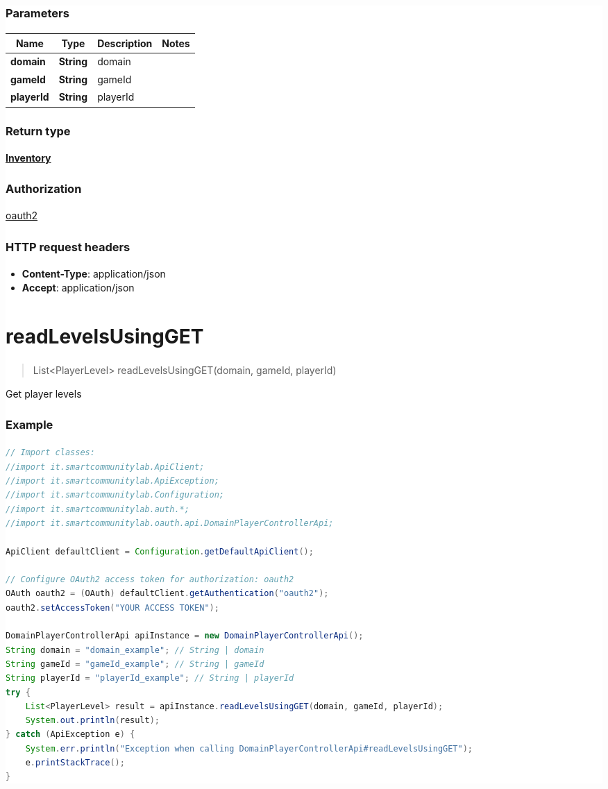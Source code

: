 ### Parameters

Name | Type | Description  | Notes
------------- | ------------- | ------------- | -------------
 **domain** | **String**| domain |
 **gameId** | **String**| gameId |
 **playerId** | **String**| playerId |

### Return type

[**Inventory**](Inventory.md)

### Authorization

[oauth2](../README.md#oauth2)

### HTTP request headers

 - **Content-Type**: application/json
 - **Accept**: application/json

<a name="readLevelsUsingGET"></a>
# **readLevelsUsingGET**
> List&lt;PlayerLevel&gt; readLevelsUsingGET(domain, gameId, playerId)

Get player levels

### Example
```java
// Import classes:
//import it.smartcommunitylab.ApiClient;
//import it.smartcommunitylab.ApiException;
//import it.smartcommunitylab.Configuration;
//import it.smartcommunitylab.auth.*;
//import it.smartcommunitylab.oauth.api.DomainPlayerControllerApi;

ApiClient defaultClient = Configuration.getDefaultApiClient();

// Configure OAuth2 access token for authorization: oauth2
OAuth oauth2 = (OAuth) defaultClient.getAuthentication("oauth2");
oauth2.setAccessToken("YOUR ACCESS TOKEN");

DomainPlayerControllerApi apiInstance = new DomainPlayerControllerApi();
String domain = "domain_example"; // String | domain
String gameId = "gameId_example"; // String | gameId
String playerId = "playerId_example"; // String | playerId
try {
    List<PlayerLevel> result = apiInstance.readLevelsUsingGET(domain, gameId, playerId);
    System.out.println(result);
} catch (ApiException e) {
    System.err.println("Exception when calling DomainPlayerControllerApi#readLevelsUsingGET");
    e.printStackTrace();
}
```
